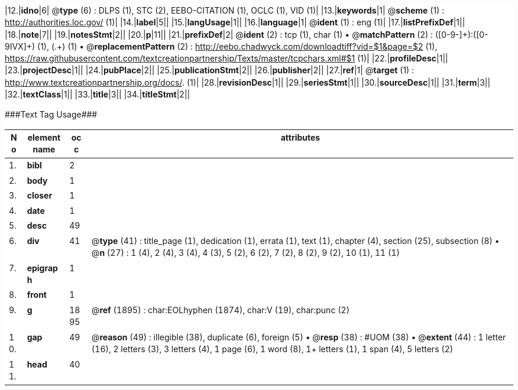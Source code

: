 |12.|__idno__|6| @__type__ (6) : DLPS (1), STC (2), EEBO-CITATION (1), OCLC (1), VID (1)|
|13.|__keywords__|1| @__scheme__ (1) : http://authorities.loc.gov/ (1)|
|14.|__label__|5||
|15.|__langUsage__|1||
|16.|__language__|1| @__ident__ (1) : eng (1)|
|17.|__listPrefixDef__|1||
|18.|__note__|7||
|19.|__notesStmt__|2||
|20.|__p__|11||
|21.|__prefixDef__|2| @__ident__ (2) : tcp (1), char (1)  •  @__matchPattern__ (2) : ([0-9\-]+):([0-9IVX]+) (1), (.+) (1)  •  @__replacementPattern__ (2) : http://eebo.chadwyck.com/downloadtiff?vid=$1&page=$2 (1), https://raw.githubusercontent.com/textcreationpartnership/Texts/master/tcpchars.xml#$1 (1)|
|22.|__profileDesc__|1||
|23.|__projectDesc__|1||
|24.|__pubPlace__|2||
|25.|__publicationStmt__|2||
|26.|__publisher__|2||
|27.|__ref__|1| @__target__ (1) : http://www.textcreationpartnership.org/docs/. (1)|
|28.|__revisionDesc__|1||
|29.|__seriesStmt__|1||
|30.|__sourceDesc__|1||
|31.|__term__|3||
|32.|__textClass__|1||
|33.|__title__|3||
|34.|__titleStmt__|2||


###Text Tag Usage###

|No|element name|occ|attributes|
|---|---|---|---|
|1.|__bibl__|2||
|2.|__body__|1||
|3.|__closer__|1||
|4.|__date__|1||
|5.|__desc__|49||
|6.|__div__|41| @__type__ (41) : title_page (1), dedication (1), errata (1), text (1), chapter (4), section (25), subsection (8)  •  @__n__ (27) : 1 (4), 2 (4), 3 (4), 4 (3), 5 (2), 6 (2), 7 (2), 8 (2), 9 (2), 10 (1), 11 (1)|
|7.|__epigraph__|1||
|8.|__front__|1||
|9.|__g__|1895| @__ref__ (1895) : char:EOLhyphen (1874), char:V (19), char:punc (2)|
|10.|__gap__|49| @__reason__ (49) : illegible (38), duplicate (6), foreign (5)  •  @__resp__ (38) : #UOM (38)  •  @__extent__ (44) : 1 letter (16), 2 letters (3), 3 letters (4), 1 page (6), 1 word (8), 1+ letters (1), 1 span (4), 5 letters (2)|
|11.|__head__|40||